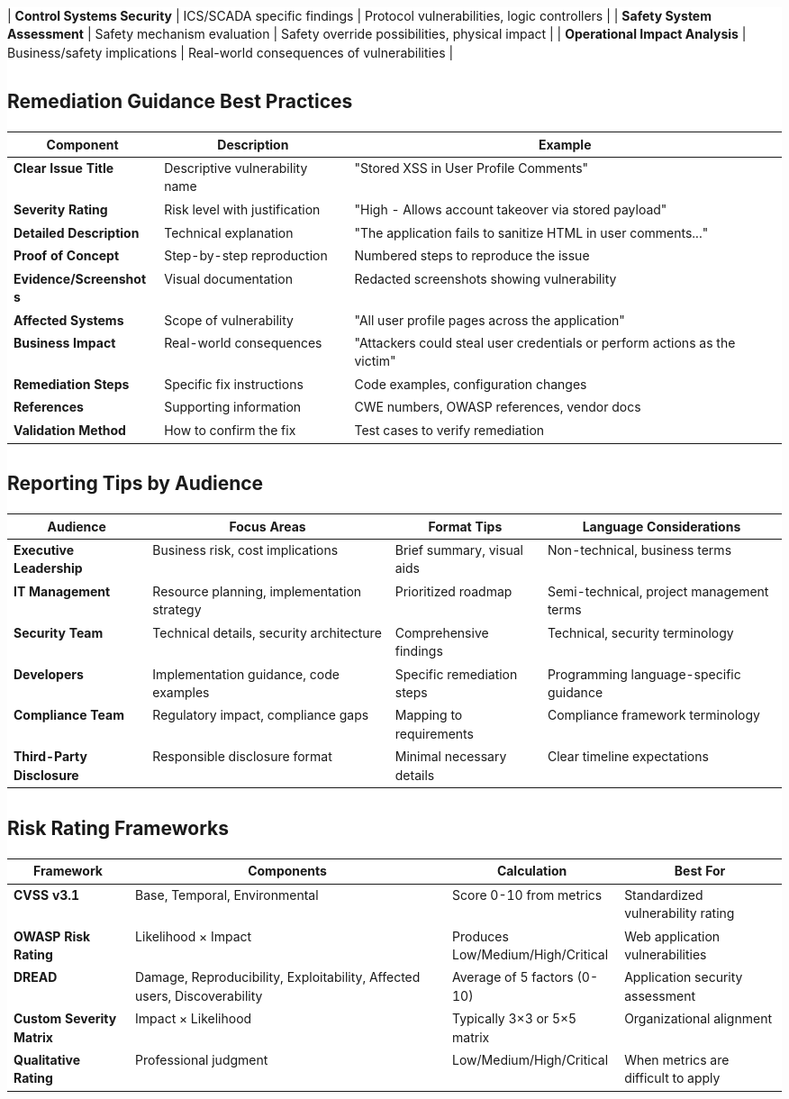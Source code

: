 | **Control Systems Security** | ICS/SCADA specific findings | Protocol vulnerabilities, logic controllers |
| **Safety System Assessment** | Safety mechanism evaluation | Safety override possibilities, physical impact |
| **Operational Impact Analysis** | Business/safety implications | Real-world consequences of vulnerabilities |

## Remediation Guidance Best Practices

| Component | Description | Example |
|-----------|-------------|---------|
| **Clear Issue Title** | Descriptive vulnerability name | "Stored XSS in User Profile Comments" |
| **Severity Rating** | Risk level with justification | "High - Allows account takeover via stored payload" |
| **Detailed Description** | Technical explanation | "The application fails to sanitize HTML in user comments..." |
| **Proof of Concept** | Step-by-step reproduction | Numbered steps to reproduce the issue |
| **Evidence/Screenshots** | Visual documentation | Redacted screenshots showing vulnerability |
| **Affected Systems** | Scope of vulnerability | "All user profile pages across the application" |
| **Business Impact** | Real-world consequences | "Attackers could steal user credentials or perform actions as the victim" |
| **Remediation Steps** | Specific fix instructions | Code examples, configuration changes |
| **References** | Supporting information | CWE numbers, OWASP references, vendor docs |
| **Validation Method** | How to confirm the fix | Test cases to verify remediation |

## Reporting Tips by Audience

| Audience | Focus Areas | Format Tips | Language Considerations |
|----------|-------------|------------|------------------------|
| **Executive Leadership** | Business risk, cost implications | Brief summary, visual aids | Non-technical, business terms |
| **IT Management** | Resource planning, implementation strategy | Prioritized roadmap | Semi-technical, project management terms |
| **Security Team** | Technical details, security architecture | Comprehensive findings | Technical, security terminology |
| **Developers** | Implementation guidance, code examples | Specific remediation steps | Programming language-specific guidance |
| **Compliance Team** | Regulatory impact, compliance gaps | Mapping to requirements | Compliance framework terminology |
| **Third-Party Disclosure** | Responsible disclosure format | Minimal necessary details | Clear timeline expectations |

## Risk Rating Frameworks

| Framework | Components | Calculation | Best For |
|-----------|------------|-------------|----------|
| **CVSS v3.1** | Base, Temporal, Environmental | Score 0-10 from metrics | Standardized vulnerability rating |
| **OWASP Risk Rating** | Likelihood × Impact | Produces Low/Medium/High/Critical | Web application vulnerabilities |
| **DREAD** | Damage, Reproducibility, Exploitability, Affected users, Discoverability | Average of 5 factors (0-10) | Application security assessment |
| **Custom Severity Matrix** | Impact × Likelihood | Typically 3×3 or 5×5 matrix | Organizational alignment |
| **Qualitative Rating** | Professional judgment | Low/Medium/High/Critical | When metrics are difficult to apply |
